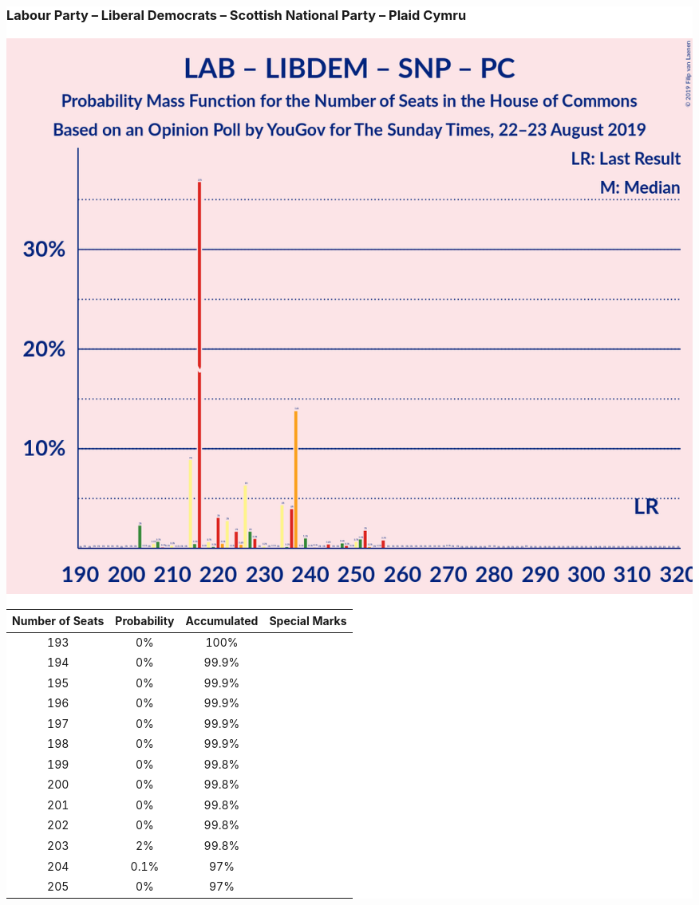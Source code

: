 ### Labour Party – Liberal Democrats – Scottish National Party – Plaid Cymru

![Graph with seats probability mass function not yet produced](2019-08-23-YouGov-coalitions-seats-pmf-lab–libdem–snp–pc.png "Seats Probability Mass Function")

| Number of Seats | Probability | Accumulated | Special Marks |
|:---------------:|:-----------:|:-----------:|:-------------:|
| 193 | 0% | 100% |  |
| 194 | 0% | 99.9% |  |
| 195 | 0% | 99.9% |  |
| 196 | 0% | 99.9% |  |
| 197 | 0% | 99.9% |  |
| 198 | 0% | 99.9% |  |
| 199 | 0% | 99.8% |  |
| 200 | 0% | 99.8% |  |
| 201 | 0% | 99.8% |  |
| 202 | 0% | 99.8% |  |
| 203 | 2% | 99.8% |  |
| 204 | 0.1% | 97% |  |
| 205 | 0% | 97% |  |